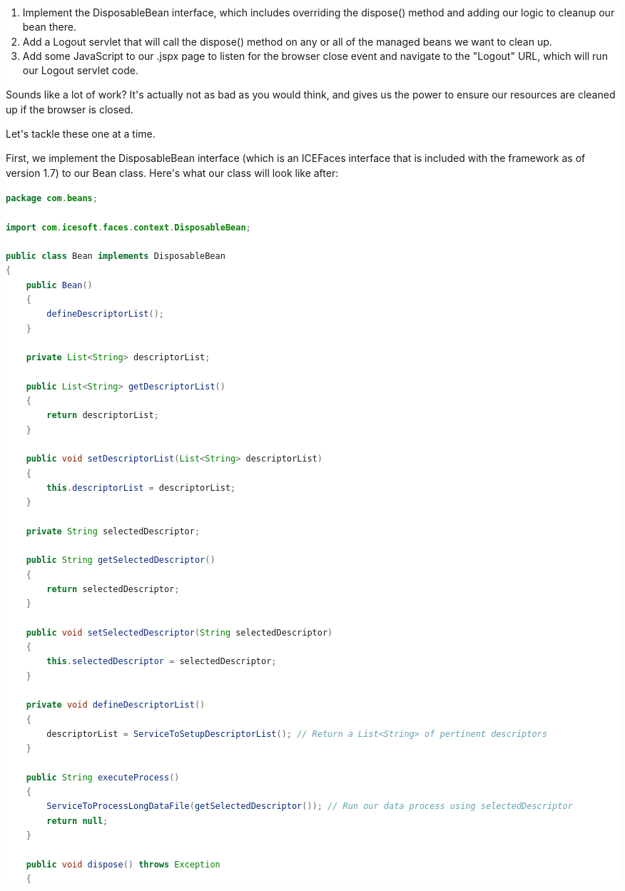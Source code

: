 1. Implement the DisposableBean interface, which includes overriding the dispose() method and adding our logic to cleanup our bean there.  
2. Add a Logout servlet that will call the dispose() method on any or all of the managed beans we want to clean up.  
3. Add some JavaScript to our .jspx page to listen for the browser close event and navigate to the "Logout" URL, which will run our Logout servlet code.  
  
Sounds like a lot of work? It's actually not as bad as you would think, and gives us the power to ensure our resources are cleaned up if the browser is closed.  
  
Let's tackle these one at a time.  
  
First, we implement the DisposableBean interface (which is an ICEFaces interface that is included with the framework as of version 1.7) to our Bean class. Here's what our class will look like after:  

``` java
package com.beans;

import com.icesoft.faces.context.DisposableBean;

public class Bean implements DisposableBean
{
    public Bean()
    {
        defineDescriptorList();
    }   
    
    private List<String> descriptorList;

    public List<String> getDescriptorList()
    {
        return descriptorList;
    }

    public void setDescriptorList(List<String> descriptorList)
    {
        this.descriptorList = descriptorList;
    }

    private String selectedDescriptor;

    public String getSelectedDescriptor()
    {
        return selectedDescriptor;
    }

    public void setSelectedDescriptor(String selectedDescriptor)
    {
        this.selectedDescriptor = selectedDescriptor;
    }

    private void defineDescriptorList()
    {
        descriptorList = ServiceToSetupDescriptorList(); // Return a List<String> of pertinent descriptors
    }

    public String executeProcess()
    {
        ServiceToProcessLongDataFile(getSelectedDescriptor()); // Run our data process using selectedDescriptor
        return null;
    }
    
    public void dispose() throws Exception
    {
```